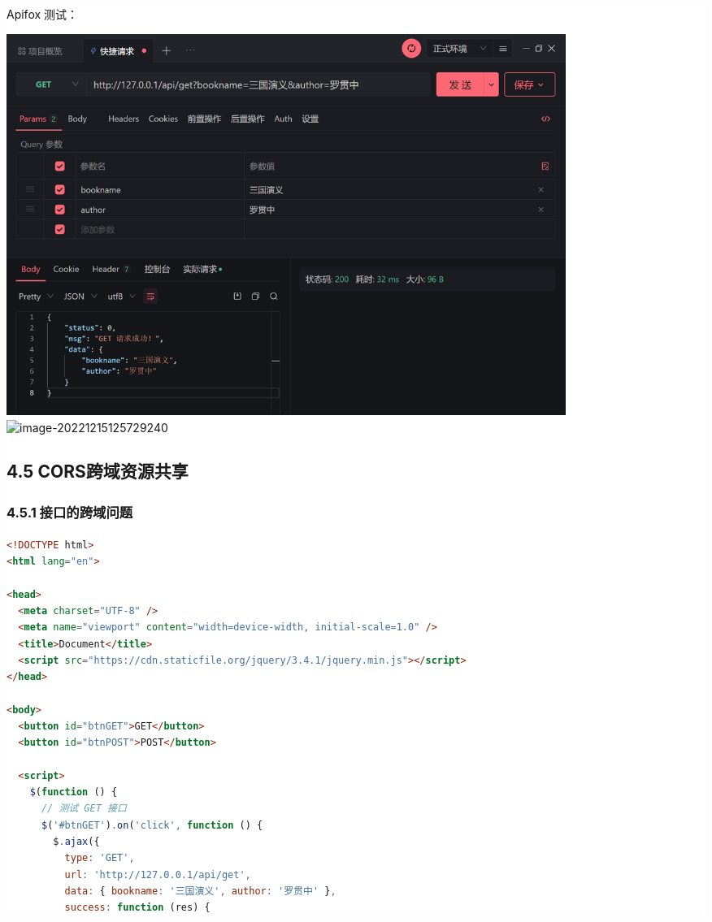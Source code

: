 Apifox 测试：

<img src="mark-img/image-20221215125657999.png" alt="image-20221215125657999" style="width:80%;" />

<img src="mark-img/image-20221215125729240.png" alt="image-20221215125729240" style="width:80%;" />

## 4.5 CORS跨域资源共享

### 4.5.1 接口的跨域问题

```html
<!DOCTYPE html>
<html lang="en">

<head>
  <meta charset="UTF-8" />
  <meta name="viewport" content="width=device-width, initial-scale=1.0" />
  <title>Document</title>
  <script src="https://cdn.staticfile.org/jquery/3.4.1/jquery.min.js"></script>
</head>

<body>
  <button id="btnGET">GET</button>
  <button id="btnPOST">POST</button>

  <script>
    $(function () {
      // 测试 GET 接口
      $('#btnGET').on('click', function () {
        $.ajax({
          type: 'GET',
          url: 'http://127.0.0.1/api/get',
          data: { bookname: '三国演义', author: '罗贯中' },
          success: function (res) {
```